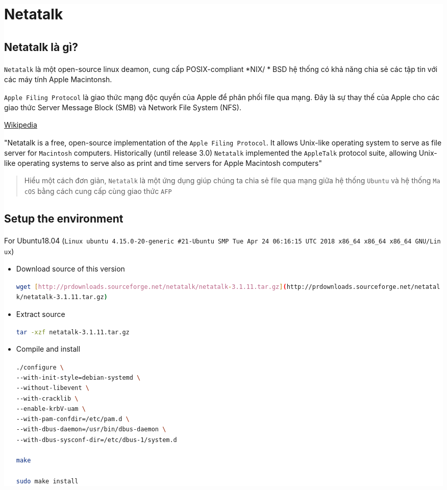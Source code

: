 # Netatalk

## Netatalk là gì?

`Netatalk` là một open-source linux deamon, cung cấp POSIX-compliant *NIX/ * BSD hệ thống có khả năng chia sẻ các tập tin với các máy tính Apple Macintonsh.

`Apple Filing Protocol` là giao thức mạng độc quyền của Apple để phân phối file qua mạng. Đây là sự thay thế của Apple cho các giao thức Server Message Block (SMB) và Network File System (NFS).

[Wikipedia](https://en.wikipedia.org/wiki/Netatalk)

"Netatalk is a free, open-source implementation of the `Apple Filing Protocol`. It allows Unix-like operating system to serve as file server for `Macintosh` computers. Historically (until release 3.0) `Netatalk` implemented the `AppleTalk` protocol suite, allowing Unix-like operating systems to serve also as print and time servers for Apple Macintosh computers"

> Hiểu một cách đơn giản, `Netatalk` là một ứng dụng giúp chúng ta chia sẻ file qua mạng giữa hệ thống `Ubuntu`  và hệ thống `MacOS` bằng cách cung cấp cùng giao thức `AFP`
> 

## Setup the environment

For Ubuntu18.04 (`Linux ubuntu 4.15.0-20-generic #21-Ubuntu SMP Tue Apr 24 06:16:15 UTC 2018 x86_64 x86_64 x86_64 GNU/Linux`)

- Download source of this version
    
    ```bash
    wget [http://prdownloads.sourceforge.net/netatalk/netatalk-3.1.11.tar.gz](http://prdownloads.sourceforge.net/netatalk/netatalk-3.1.11.tar.gz)
    ```
    
- Extract source
    
    ```bash
    tar -xzf netatalk-3.1.11.tar.gz
    ```
    
- Compile and install
    
    ```bash
    ./configure \
    --with-init-style=debian-systemd \
    --without-libevent \
    --with-cracklib \
    --enable-krbV-uam \
    --with-pam-confdir=/etc/pam.d \
    --with-dbus-daemon=/usr/bin/dbus-daemon \
    --with-dbus-sysconf-dir=/etc/dbus-1/system.d
    
    make
    
    sudo make install
    ```
    